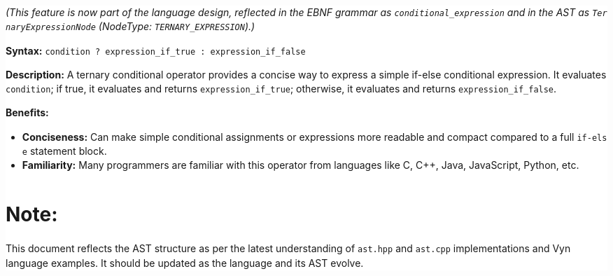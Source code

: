 *(This feature is now part of the language design, reflected in the EBNF grammar as `conditional_expression` and in the AST as `TernaryExpressionNode` (NodeType: `TERNARY_EXPRESSION`).)*

**Syntax:** `condition ? expression_if_true : expression_if_false`

**Description:**
A ternary conditional operator provides a concise way to express a simple if-else conditional expression. It evaluates `condition`; if true, it evaluates and returns `expression_if_true`; otherwise, it evaluates and returns `expression_if_false`.

**Benefits:**
*   **Conciseness:** Can make simple conditional assignments or expressions more readable and compact compared to a full `if-else` statement block.
*   **Familiarity:** Many programmers are familiar with this operator from languages like C, C++, Java, JavaScript, Python, etc.


# Note:
This document reflects the AST structure as per the latest understanding of `ast.hpp` and `ast.cpp` implementations and Vyn language examples. It should be updated as the language and its AST evolve.

